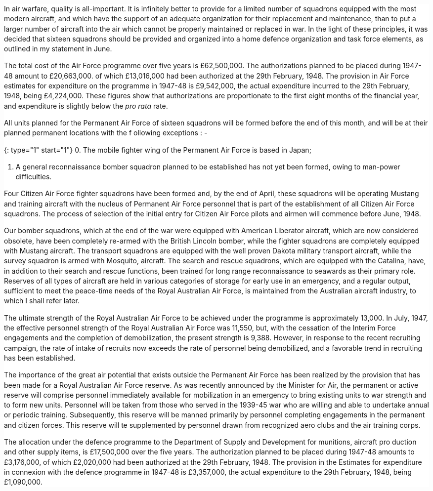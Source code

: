 In air warfare, quality is all-important. It is infinitely better to provide for a limited number of squadrons equipped with the most modern aircraft, and which have the support of an adequate organization for their replacement and maintenance, than to put a larger number of aircraft into the air which cannot be properly maintained or replaced in war. In the light of these principles, it was decided that sixteen squadrons should be provided and organized into a home defence organization and task force elements, as outlined in my statement in June. 

The total cost of the Air Force programme over five years is £62,500,000. The authorizations planned to be placed during 1947-48 amount to £20,663,000. of which £13,016,000 had been authorized at the 29th February, 1948. The provision in Air Force estimates for expenditure on the programme in 1947-48 is £9,542,000, the actual expenditure incurred to the 29th February, 1948, being £4,224,000. These figures show that authorizations are proportionate to the first eight months of the financial year, and expenditure is slightly below the  *pro rata*  rate. 

All units planned for the Permanent Air Force of sixteen squadrons will be formed before the end of this month, and will be at their planned permanent locations with the f ollowing exceptions : - 

{: type="1" start="1"}
0. The mobile fighter wing of the Permanent Air Force is based in Japan; 
1. A general reconnaissance bomber squadron planned to be established has not yet been formed, owing to man-power difficulties. 

Four Citizen Air Force fighter squadrons have been formed and, by the end of April, these squadrons will be operating Mustang and training aircraft with the nucleus of Permanent Air Force personnel that is part of the establishment of all Citizen Air Force squadrons. The process of selection of the initial entry for Citizen Air Force pilots and airmen will commence before June, 1948. 

Our bomber squadrons, which at the end of the war were equipped with American Liberator aircraft, which are now considered obsolete, have been completely re-armed with the British Lincoln bomber, while the fighter squadrons are completely equipped with Mustang aircraft. The transport squadrons are equipped with the well proven Dakota military transport aircraft, while the survey squadron is armed with Mosquito, aircraft. The search and rescue squadrons, which are equipped with the Catalina, have, in addition to their search and rescue functions, been trained for long range reconnaissance to seawards as their primary role. Reserves of all types of aircraft are held in various categories of storage for early use in an emergency, and a regular output, sufficient to meet the peace-time needs of the Royal Australian Air Force, is maintained from the Australian aircraft industry, to which I shall refer later. 

The ultimate strength of the Royal Australian Air Force to be achieved under the programme is approximately 13,000. In July, 1947, the effective personnel strength of the Royal Australian Air Force was 11,550, but, with the cessation of the Interim Force engagements and the completion of demobilization, the present strength is 9,388. However, in response to the recent recruiting campaign, the rate of intake of recruits now exceeds the rate of personnel being demobilized, and a favorable trend in recruiting has been established. 

The importance of the great air potential that exists outside the Permanent Air Force has been realized by the provision that has been made for a Royal Australian Air Force reserve. As was recently announced by the Minister for Air, the permanent or active reserve will comprise personnel immediately available for mobilization in an emergency to bring existing units to war strength and to form new units. Personnel will be taken from those who served in the 1939-45 war who are willing and able to undertake annual or periodic training. Subsequently, this reserve will be manned primarily by personnel completing engagements in the permanent and citizen forces. This reserve will te supplemented by personnel drawn from recognized aero clubs and the air training corps. 

The allocation under the defence programme to the Department of Supply and Development for munitions, aircraft pro duction and other supply items, is £17,500,000 over the five years. The authorization planned to be placed during 1947-48 amounts to £3,176,000, of which £2,020,000 had been authorized at the 29th February, 1948. The provision in the Estimates for expenditure in connexion with the defence programme in 1947-48 is £3,357,000, the actual expenditure to the 29th February, 1948, being £1,090,000. 
